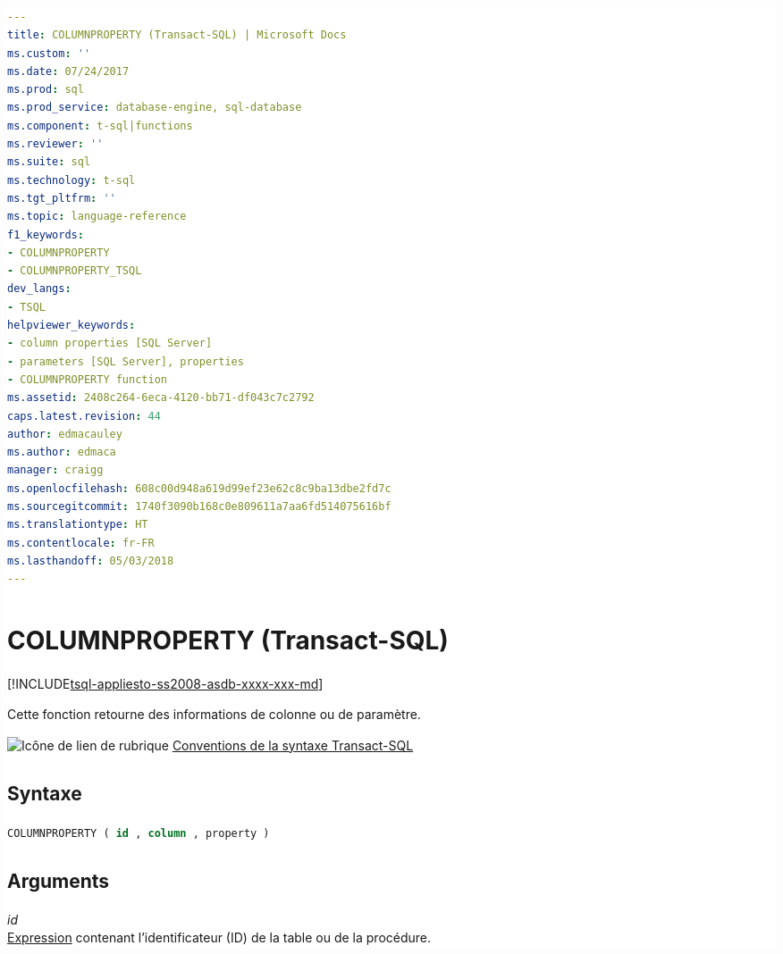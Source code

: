 ```yaml
---
title: COLUMNPROPERTY (Transact-SQL) | Microsoft Docs
ms.custom: ''
ms.date: 07/24/2017
ms.prod: sql
ms.prod_service: database-engine, sql-database
ms.component: t-sql|functions
ms.reviewer: ''
ms.suite: sql
ms.technology: t-sql
ms.tgt_pltfrm: ''
ms.topic: language-reference
f1_keywords:
- COLUMNPROPERTY
- COLUMNPROPERTY_TSQL
dev_langs:
- TSQL
helpviewer_keywords:
- column properties [SQL Server]
- parameters [SQL Server], properties
- COLUMNPROPERTY function
ms.assetid: 2408c264-6eca-4120-bb71-df043c7c2792
caps.latest.revision: 44
author: edmacauley
ms.author: edmaca
manager: craigg
ms.openlocfilehash: 608c00d948a619d99ef23e62c8c9ba13dbe2fd7c
ms.sourcegitcommit: 1740f3090b168c0e809611a7aa6fd514075616bf
ms.translationtype: HT
ms.contentlocale: fr-FR
ms.lasthandoff: 05/03/2018
---
```

# <a name="columnproperty-transact-sql"></a>COLUMNPROPERTY (Transact-SQL)
[!INCLUDE[tsql-appliesto-ss2008-asdb-xxxx-xxx-md](../../includes/tsql-appliesto-ss2008-asdb-xxxx-xxx-md.md)]

Cette fonction retourne des informations de colonne ou de paramètre.
  
![Icône de lien de rubrique](../../database-engine/configure-windows/media/topic-link.gif "Icône lien de rubrique") [Conventions de la syntaxe Transact-SQL](../../t-sql/language-elements/transact-sql-syntax-conventions-transact-sql.md)
  
## <a name="syntax"></a>Syntaxe  
  
```sql
COLUMNPROPERTY ( id , column , property )   
```  
  
## <a name="arguments"></a>Arguments  
*id*  
[Expression](../../t-sql/language-elements/expressions-transact-sql.md) contenant l’identificateur (ID) de la table ou de la procédure.
  